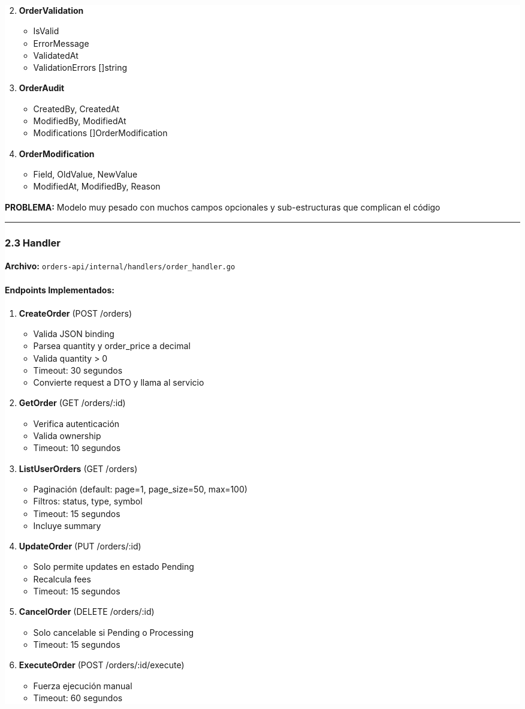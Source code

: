 2. **OrderValidation**
   - IsValid
   - ErrorMessage
   - ValidatedAt
   - ValidationErrors []string

3. **OrderAudit**
   - CreatedBy, CreatedAt
   - ModifiedBy, ModifiedAt
   - Modifications []OrderModification

4. **OrderModification**
   - Field, OldValue, NewValue
   - ModifiedAt, ModifiedBy, Reason

**PROBLEMA:** Modelo muy pesado con muchos campos opcionales y sub-estructuras que complican el código

---

### 2.3 Handler

**Archivo:** `orders-api/internal/handlers/order_handler.go`

#### Endpoints Implementados:

1. **CreateOrder** (POST /orders)
   - Valida JSON binding
   - Parsea quantity y order_price a decimal
   - Valida quantity > 0
   - Timeout: 30 segundos
   - Convierte request a DTO y llama al servicio

2. **GetOrder** (GET /orders/:id)
   - Verifica autenticación
   - Valida ownership
   - Timeout: 10 segundos

3. **ListUserOrders** (GET /orders)
   - Paginación (default: page=1, page_size=50, max=100)
   - Filtros: status, type, symbol
   - Timeout: 15 segundos
   - Incluye summary

4. **UpdateOrder** (PUT /orders/:id)
   - Solo permite updates en estado Pending
   - Recalcula fees
   - Timeout: 15 segundos

5. **CancelOrder** (DELETE /orders/:id)
   - Solo cancelable si Pending o Processing
   - Timeout: 15 segundos

6. **ExecuteOrder** (POST /orders/:id/execute)
   - Fuerza ejecución manual
   - Timeout: 60 segundos
